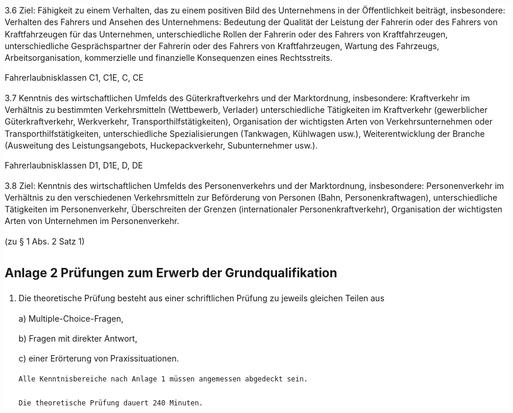 
3.6 Ziel: Fähigkeit zu einem Verhalten, das zu einem positiven Bild des
    Unternehmens in der Öffentlichkeit beiträgt, insbesondere: Verhalten
    des Fahrers und Ansehen des Unternehmens: Bedeutung der Qualität der
    Leistung der Fahrerin oder des Fahrers von Kraftfahrzeugen für das
    Unternehmen, unterschiedliche Rollen der Fahrerin oder des Fahrers von
    Kraftfahrzeugen, unterschiedliche Gesprächspartner der Fahrerin oder
    des Fahrers von Kraftfahrzeugen, Wartung des Fahrzeugs,
    Arbeitsorganisation, kommerzielle und finanzielle Konsequenzen eines
    Rechtsstreits.



Fahrerlaubnisklassen C1, C1E, C, CE

3.7 Kenntnis des wirtschaftlichen Umfelds des Güterkraftverkehrs und der
    Marktordnung, insbesondere: Kraftverkehr im Verhältnis zu bestimmten
    Verkehrsmitteln (Wettbewerb, Verlader) unterschiedliche Tätigkeiten im
    Kraftverkehr (gewerblicher Güterkraftverkehr, Werkverkehr,
    Transporthilfstätigkeiten), Organisation der wichtigsten Arten von
    Verkehrsunternehmen oder Transporthilfstätigkeiten, unterschiedliche
    Spezialisierungen (Tankwagen, Kühlwagen usw.), Weiterentwicklung der
    Branche (Ausweitung des Leistungsangebots, Huckepackverkehr,
    Subunternehmer usw.).



Fahrerlaubnisklassen D1, D1E, D, DE

3.8 Ziel: Kenntnis des wirtschaftlichen Umfelds des Personenverkehrs und
    der Marktordnung, insbesondere: Personenverkehr im Verhältnis zu den
    verschiedenen Verkehrsmitteln zur Beförderung von Personen (Bahn,
    Personenkraftwagen), unterschiedliche Tätigkeiten im Personenverkehr,
    Überschreiten der Grenzen (internationaler Personenkraftverkehr),
    Organisation der wichtigsten Arten von Unternehmen im Personenverkehr.




(zu § 1 Abs. 2 Satz 1)

## Anlage 2 Prüfungen zum Erwerb der Grundqualifikation


1.  Die theoretische Prüfung besteht aus einer schriftlichen Prüfung zu
    jeweils gleichen Teilen aus

    a)  Multiple-Choice-Fragen,


    b)  Fragen mit direkter Antwort,


    c)  einer Erörterung von Praxissituationen.

        Alle Kenntnisbereiche nach Anlage 1 müssen angemessen abgedeckt sein.

        Die theoretische Prüfung dauert 240 Minuten.



